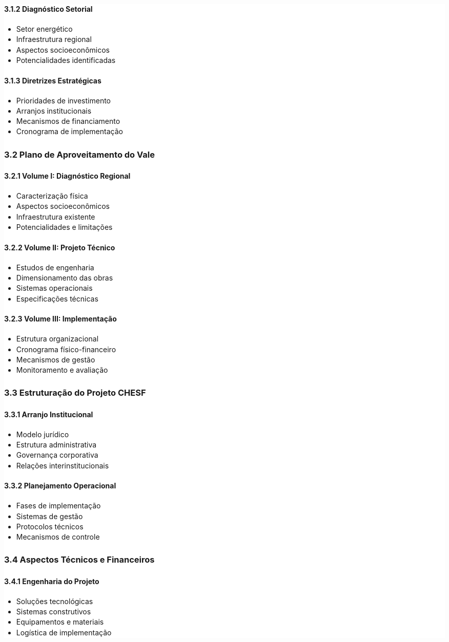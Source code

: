 #### 3.1.2 Diagnóstico Setorial
- Setor energético
- Infraestrutura regional
- Aspectos socioeconômicos
- Potencialidades identificadas

#### 3.1.3 Diretrizes Estratégicas
- Prioridades de investimento
- Arranjos institucionais
- Mecanismos de financiamento
- Cronograma de implementação

### 3.2 Plano de Aproveitamento do Vale

#### 3.2.1 Volume I: Diagnóstico Regional
- Caracterização física
- Aspectos socioeconômicos
- Infraestrutura existente
- Potencialidades e limitações

#### 3.2.2 Volume II: Projeto Técnico
- Estudos de engenharia
- Dimensionamento das obras
- Sistemas operacionais
- Especificações técnicas

#### 3.2.3 Volume III: Implementação
- Estrutura organizacional
- Cronograma físico-financeiro
- Mecanismos de gestão
- Monitoramento e avaliação

### 3.3 Estruturação do Projeto CHESF

#### 3.3.1 Arranjo Institucional
- Modelo jurídico
- Estrutura administrativa
- Governança corporativa
- Relações interinstitucionais

#### 3.3.2 Planejamento Operacional
- Fases de implementação
- Sistemas de gestão
- Protocolos técnicos
- Mecanismos de controle

### 3.4 Aspectos Técnicos e Financeiros

#### 3.4.1 Engenharia do Projeto
- Soluções tecnológicas
- Sistemas construtivos
- Equipamentos e materiais
- Logística de implementação
